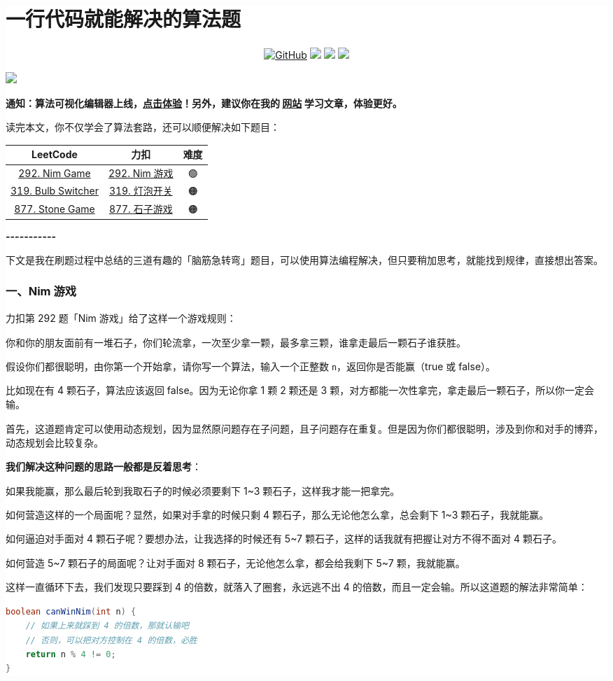 # 一行代码就能解决的算法题

<p align='center'>
<a href="https://github.com/labuladong/fucking-algorithm" target="view_window"><img alt="GitHub" src="https://img.shields.io/github/stars/labuladong/fucking-algorithm?label=Stars&style=flat-square&logo=GitHub"></a>
<a href="https://labuladong.online/algo/" target="_blank"><img class="my_header_icon" src="https://img.shields.io/static/v1?label=精品课程&message=查看&color=pink&style=flat"></a>
<a href="https://www.zhihu.com/people/labuladong"><img src="https://img.shields.io/badge/%E7%9F%A5%E4%B9%8E-@labuladong-000000.svg?style=flat-square&logo=Zhihu"></a>
<a href="https://space.bilibili.com/14089380"><img src="https://img.shields.io/badge/B站-@labuladong-000000.svg?style=flat-square&logo=Bilibili"></a>
</p>

![](https://labuladong.github.io/pictures/souyisou1.png)

**通知：算法可视化编辑器上线，[点击体验](https://labuladong.online/algo/intro/visualize/)！另外，建议你在我的 [网站](https://labuladong.online/algo/) 学习文章，体验更好。**



读完本文，你不仅学会了算法套路，还可以顺便解决如下题目：

| LeetCode | 力扣 | 难度 |
| :----: | :----: | :----: |
| [292. Nim Game](https://leetcode.com/problems/nim-game/) | [292. Nim 游戏](https://leetcode.cn/problems/nim-game/) | 🟢
| [319. Bulb Switcher](https://leetcode.com/problems/bulb-switcher/) | [319. 灯泡开关](https://leetcode.cn/problems/bulb-switcher/) | 🟠
| [877. Stone Game](https://leetcode.com/problems/stone-game/) | [877. 石子游戏](https://leetcode.cn/problems/stone-game/) | 🟠

**-----------**

下文是我在刷题过程中总结的三道有趣的「脑筋急转弯」题目，可以使用算法编程解决，但只要稍加思考，就能找到规律，直接想出答案。

### 一、Nim 游戏

力扣第 292 题「Nim 游戏」给了这样一个游戏规则：

你和你的朋友面前有一堆石子，你们轮流拿，一次至少拿一颗，最多拿三颗，谁拿走最后一颗石子谁获胜。

假设你们都很聪明，由你第一个开始拿，请你写一个算法，输入一个正整数 `n`，返回你是否能赢（true 或 false）。

比如现在有 4 颗石子，算法应该返回 false。因为无论你拿 1 颗 2 颗还是 3 颗，对方都能一次性拿完，拿走最后一颗石子，所以你一定会输。

首先，这道题肯定可以使用动态规划，因为显然原问题存在子问题，且子问题存在重复。但是因为你们都很聪明，涉及到你和对手的博弈，动态规划会比较复杂。

**我们解决这种问题的思路一般都是反着思考**：

如果我能赢，那么最后轮到我取石子的时候必须要剩下 1~3 颗石子，这样我才能一把拿完。

如何营造这样的一个局面呢？显然，如果对手拿的时候只剩 4 颗石子，那么无论他怎么拿，总会剩下 1~3 颗石子，我就能赢。

如何逼迫对手面对 4 颗石子呢？要想办法，让我选择的时候还有 5~7 颗石子，这样的话我就有把握让对方不得不面对 4 颗石子。

如何营造 5~7 颗石子的局面呢？让对手面对 8 颗石子，无论他怎么拿，都会给我剩下 5~7 颗，我就能赢。

这样一直循环下去，我们发现只要踩到 4 的倍数，就落入了圈套，永远逃不出 4 的倍数，而且一定会输。所以这道题的解法非常简单：


```java
boolean canWinNim(int n) {
    // 如果上来就踩到 4 的倍数，那就认输吧
    // 否则，可以把对方控制在 4 的倍数，必胜
    return n % 4 != 0;
}
```
